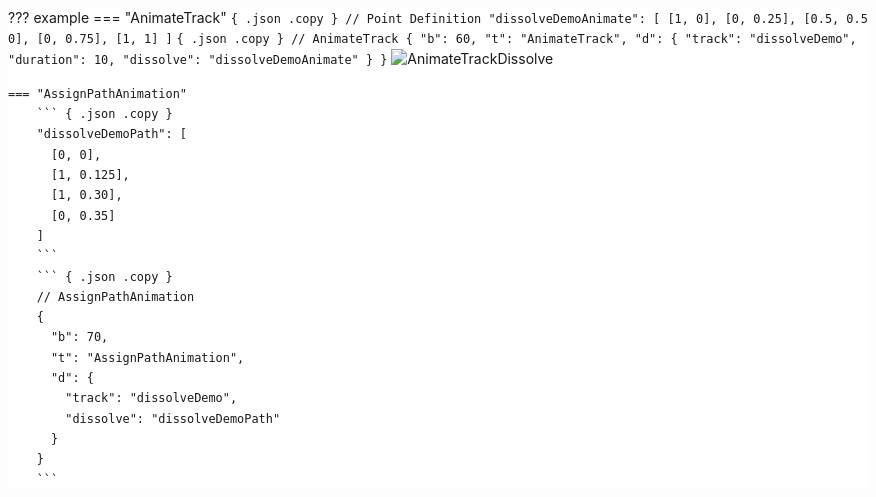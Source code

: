 ??? example
    === "AnimateTrack"
        ``` { .json .copy }
        // Point Definition
        "dissolveDemoAnimate": [
          [1, 0],
          [0, 0.25],
          [0.5, 0.50],
          [0, 0.75],
          [1, 1]
        ]
        ```
        ``` { .json .copy }
        // AnimateTrack
        {
          "b": 60,
          "t": "AnimateTrack",
          "d": {
            "track": "dissolveDemo",
            "duration": 10,
            "dissolve": "dissolveDemoAnimate"
          }
        }
        ```
        ![AnimateTrackDissolve](../assets/animation/DissolveAnimateTrack.gif)

    === "AssignPathAnimation"
        ``` { .json .copy }
        "dissolveDemoPath": [
          [0, 0],
          [1, 0.125],
          [1, 0.30],
          [0, 0.35]
        ]
        ```
        ``` { .json .copy }
        // AssignPathAnimation
        {
          "b": 70,
          "t": "AssignPathAnimation",
          "d": {
            "track": "dissolveDemo",
            "dissolve": "dissolveDemoPath"
          }
        }
        ```